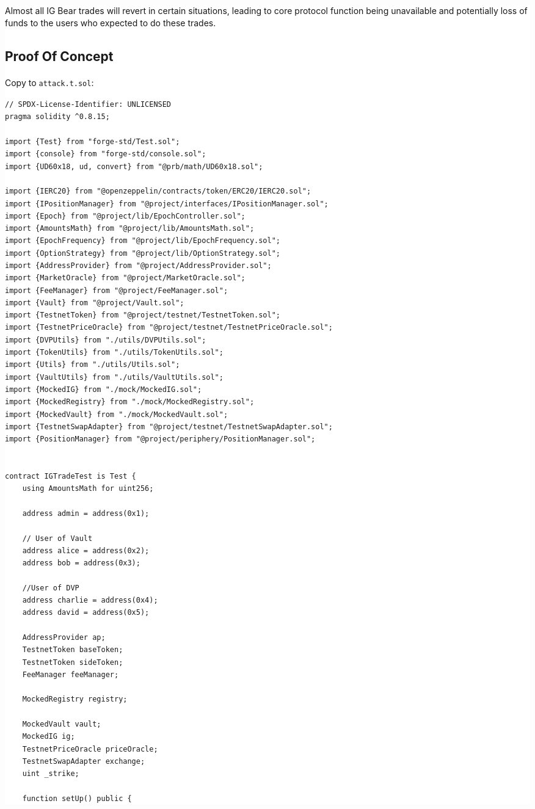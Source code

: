 Almost all IG Bear trades will revert in certain situations, leading to core protocol function being unavailable and potentially loss of funds to the users who expected to do these trades.

## Proof Of Concept

Copy to `attack.t.sol`:
```solidity
// SPDX-License-Identifier: UNLICENSED
pragma solidity ^0.8.15;

import {Test} from "forge-std/Test.sol";
import {console} from "forge-std/console.sol";
import {UD60x18, ud, convert} from "@prb/math/UD60x18.sol";

import {IERC20} from "@openzeppelin/contracts/token/ERC20/IERC20.sol";
import {IPositionManager} from "@project/interfaces/IPositionManager.sol";
import {Epoch} from "@project/lib/EpochController.sol";
import {AmountsMath} from "@project/lib/AmountsMath.sol";
import {EpochFrequency} from "@project/lib/EpochFrequency.sol";
import {OptionStrategy} from "@project/lib/OptionStrategy.sol";
import {AddressProvider} from "@project/AddressProvider.sol";
import {MarketOracle} from "@project/MarketOracle.sol";
import {FeeManager} from "@project/FeeManager.sol";
import {Vault} from "@project/Vault.sol";
import {TestnetToken} from "@project/testnet/TestnetToken.sol";
import {TestnetPriceOracle} from "@project/testnet/TestnetPriceOracle.sol";
import {DVPUtils} from "./utils/DVPUtils.sol";
import {TokenUtils} from "./utils/TokenUtils.sol";
import {Utils} from "./utils/Utils.sol";
import {VaultUtils} from "./utils/VaultUtils.sol";
import {MockedIG} from "./mock/MockedIG.sol";
import {MockedRegistry} from "./mock/MockedRegistry.sol";
import {MockedVault} from "./mock/MockedVault.sol";
import {TestnetSwapAdapter} from "@project/testnet/TestnetSwapAdapter.sol";
import {PositionManager} from "@project/periphery/PositionManager.sol";


contract IGTradeTest is Test {
    using AmountsMath for uint256;

    address admin = address(0x1);

    // User of Vault
    address alice = address(0x2);
    address bob = address(0x3);

    //User of DVP
    address charlie = address(0x4);
    address david = address(0x5);

    AddressProvider ap;
    TestnetToken baseToken;
    TestnetToken sideToken;
    FeeManager feeManager;

    MockedRegistry registry;

    MockedVault vault;
    MockedIG ig;
    TestnetPriceOracle priceOracle;
    TestnetSwapAdapter exchange;
    uint _strike;

    function setUp() public {
```